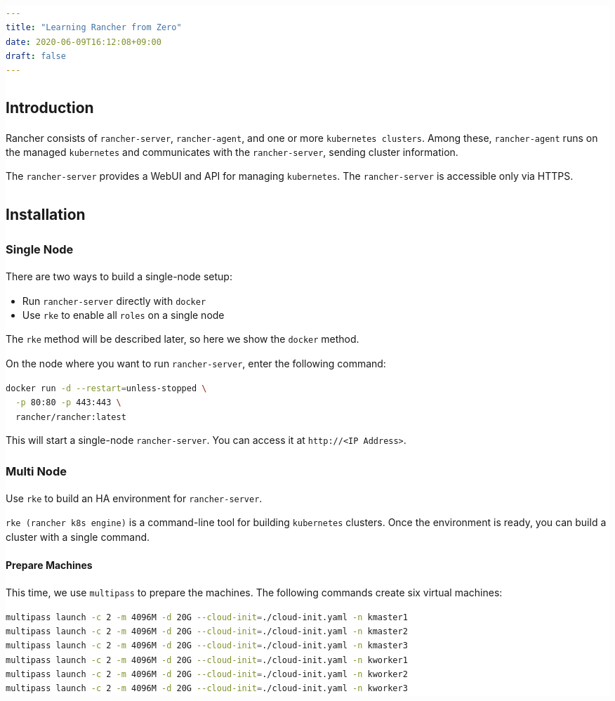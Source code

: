 ```yaml
---
title: "Learning Rancher from Zero"
date: 2020-06-09T16:12:08+09:00
draft: false
---
```


## Introduction

Rancher consists of `rancher-server`, `rancher-agent`, and one or more `kubernetes clusters`. Among these, `rancher-agent` runs on the managed `kubernetes` and communicates with the `rancher-server`, sending cluster information.

The `rancher-server` provides a WebUI and API for managing `kubernetes`. The `rancher-server` is accessible only via HTTPS.

## Installation

### Single Node

There are two ways to build a single-node setup:

- Run `rancher-server` directly with `docker`
- Use `rke` to enable all `roles` on a single node

The `rke` method will be described later, so here we show the `docker` method.

On the node where you want to run `rancher-server`, enter the following command:

```bash
docker run -d --restart=unless-stopped \
  -p 80:80 -p 443:443 \
  rancher/rancher:latest
```

This will start a single-node `rancher-server`. You can access it at `http://<IP Address>`.

### Multi Node

Use `rke` to build an HA environment for `rancher-server`.

`rke (rancher k8s engine)` is a command-line tool for building `kubernetes` clusters. Once the environment is ready, you can build a cluster with a single command.

#### Prepare Machines

This time, we use `multipass` to prepare the machines. The following commands create six virtual machines:

```bash
multipass launch -c 2 -m 4096M -d 20G --cloud-init=./cloud-init.yaml -n kmaster1
multipass launch -c 2 -m 4096M -d 20G --cloud-init=./cloud-init.yaml -n kmaster2
multipass launch -c 2 -m 4096M -d 20G --cloud-init=./cloud-init.yaml -n kmaster3
multipass launch -c 2 -m 4096M -d 20G --cloud-init=./cloud-init.yaml -n kworker1
multipass launch -c 2 -m 4096M -d 20G --cloud-init=./cloud-init.yaml -n kworker2
multipass launch -c 2 -m 4096M -d 20G --cloud-init=./cloud-init.yaml -n kworker3
```
